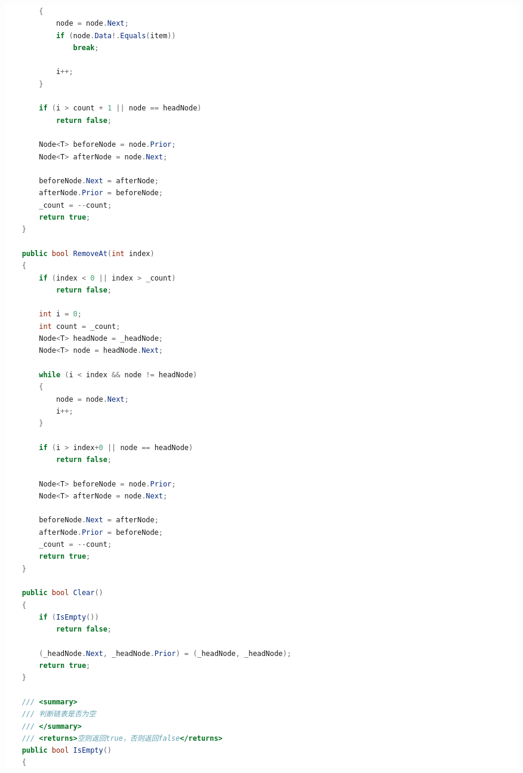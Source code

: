 ```C#
        {
            node = node.Next;
            if (node.Data!.Equals(item))
                break;

            i++;
        }

        if (i > count + 1 || node == headNode)
            return false;

        Node<T> beforeNode = node.Prior;
        Node<T> afterNode = node.Next;

        beforeNode.Next = afterNode;
        afterNode.Prior = beforeNode;
        _count = --count;
        return true;
    }

    public bool RemoveAt(int index)
    {
        if (index < 0 || index > _count)
            return false;

        int i = 0;
        int count = _count;
        Node<T> headNode = _headNode;
        Node<T> node = headNode.Next;

        while (i < index && node != headNode)
        {
            node = node.Next;
            i++;
        }

        if (i > index+0 || node == headNode)
            return false;

        Node<T> beforeNode = node.Prior;
        Node<T> afterNode = node.Next;

        beforeNode.Next = afterNode;
        afterNode.Prior = beforeNode;
        _count = --count;
        return true;
    }

    public bool Clear()
    {
        if (IsEmpty())
            return false;

        (_headNode.Next, _headNode.Prior) = (_headNode, _headNode);
        return true;
    }

    /// <summary>
    /// 判断链表是否为空
    /// </summary>
    /// <returns>空则返回true，否则返回false</returns>
    public bool IsEmpty()
    {
```